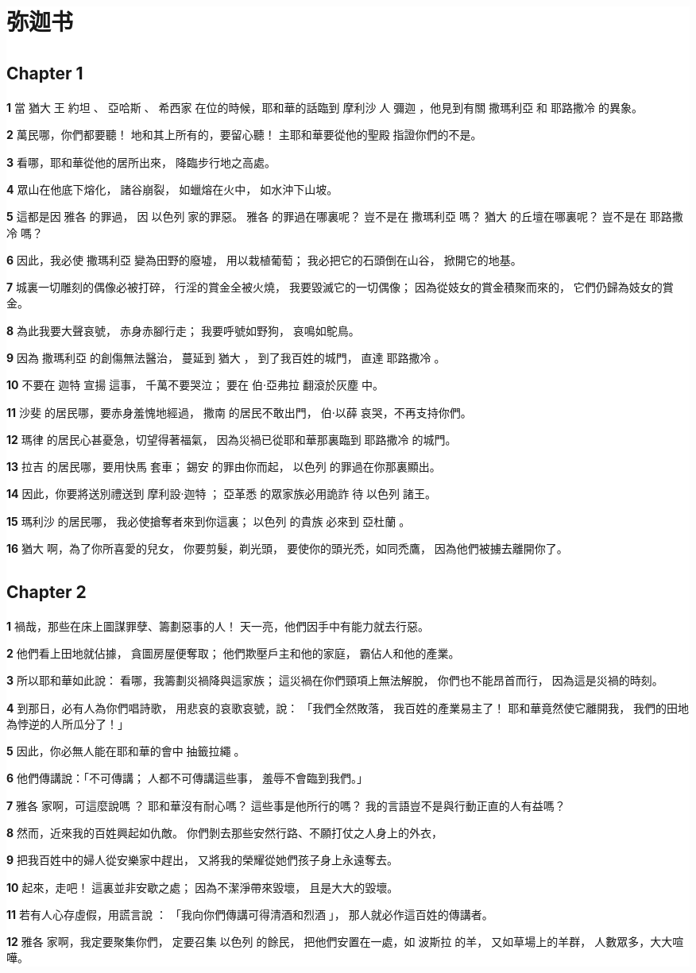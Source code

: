 # 弥迦书

## Chapter 1

**1** 當 猶大 王 約坦 、 亞哈斯 、 希西家 在位的時候，耶和華的話臨到 摩利沙 人 彌迦 ，他見到有關 撒瑪利亞 和 耶路撒冷 的異象。

**2** 萬民哪，你們都要聽！ 地和其上所有的，要留心聽！ 主耶和華要從他的聖殿 指證你們的不是。

**3** 看哪，耶和華從他的居所出來， 降臨步行地之高處。

**4** 眾山在他底下熔化， 諸谷崩裂， 如蠟熔在火中， 如水沖下山坡。

**5** 這都是因 雅各 的罪過， 因 以色列 家的罪惡。 雅各 的罪過在哪裏呢？ 豈不是在 撒瑪利亞 嗎？ 猶大 的丘壇在哪裏呢？ 豈不是在 耶路撒冷 嗎？

**6** 因此，我必使 撒瑪利亞 變為田野的廢墟， 用以栽植葡萄； 我必把它的石頭倒在山谷， 掀開它的地基。

**7** 城裏一切雕刻的偶像必被打碎， 行淫的賞金全被火燒， 我要毀滅它的一切偶像； 因為從妓女的賞金積聚而來的， 它們仍歸為妓女的賞金。

**8** 為此我要大聲哀號， 赤身赤腳行走； 我要呼號如野狗， 哀鳴如鴕鳥。

**9** 因為 撒瑪利亞 的創傷無法醫治， 蔓延到 猶大 ， 到了我百姓的城門， 直達 耶路撒冷 。

**10** 不要在 迦特 宣揚 這事， 千萬不要哭泣； 要在 伯‧亞弗拉 翻滾於灰塵 中。

**11** 沙斐 的居民哪，要赤身羞愧地經過， 撒南 的居民不敢出門， 伯‧以薛 哀哭，不再支持你們。

**12** 瑪律 的居民心甚憂急，切望得著福氣， 因為災禍已從耶和華那裏臨到 耶路撒冷 的城門。

**13** 拉吉 的居民哪，要用快馬 套車； 錫安 的罪由你而起， 以色列 的罪過在你那裏顯出。

**14** 因此，你要將送別禮送到 摩利設‧迦特 ； 亞革悉 的眾家族必用詭詐 待 以色列 諸王。

**15** 瑪利沙 的居民哪， 我必使搶奪者來到你這裏； 以色列 的貴族 必來到 亞杜蘭 。

**16** 猶大 啊，為了你所喜愛的兒女， 你要剪髮，剃光頭， 要使你的頭光禿，如同禿鷹， 因為他們被擄去離開你了。

## Chapter 2

**1** 禍哉，那些在床上圖謀罪孽、籌劃惡事的人！ 天一亮，他們因手中有能力就去行惡。

**2** 他們看上田地就佔據， 貪圖房屋便奪取； 他們欺壓戶主和他的家庭， 霸佔人和他的產業。

**3** 所以耶和華如此說： 看哪，我籌劃災禍降與這家族； 這災禍在你們頸項上無法解脫， 你們也不能昂首而行， 因為這是災禍的時刻。

**4** 到那日，必有人為你們唱詩歌， 用悲哀的哀歌哀號，說： 「我們全然敗落， 我百姓的產業易主了！ 耶和華竟然使它離開我， 我們的田地為悖逆的人所瓜分了！」

**5** 因此，你必無人能在耶和華的會中 抽籤拉繩 。

**6** 他們傳講說：「不可傳講； 人都不可傳講這些事， 羞辱不會臨到我們。」

**7** 雅各 家啊，可這麼說嗎 ？ 耶和華沒有耐心嗎？ 這些事是他所行的嗎？ 我的言語豈不是與行動正直的人有益嗎？

**8** 然而，近來我的百姓興起如仇敵。 你們剝去那些安然行路、不願打仗之人身上的外衣，

**9** 把我百姓中的婦人從安樂家中趕出， 又將我的榮耀從她們孩子身上永遠奪去。

**10** 起來，走吧！ 這裏並非安歇之處； 因為不潔淨帶來毀壞， 且是大大的毀壞。

**11** 若有人心存虛假，用謊言說 ： 「我向你們傳講可得清酒和烈酒 」， 那人就必作這百姓的傳講者。

**12** 雅各 家啊，我定要聚集你們， 定要召集 以色列 的餘民， 把他們安置在一處，如 波斯拉 的羊， 又如草場上的羊群， 人數眾多，大大喧嘩。
